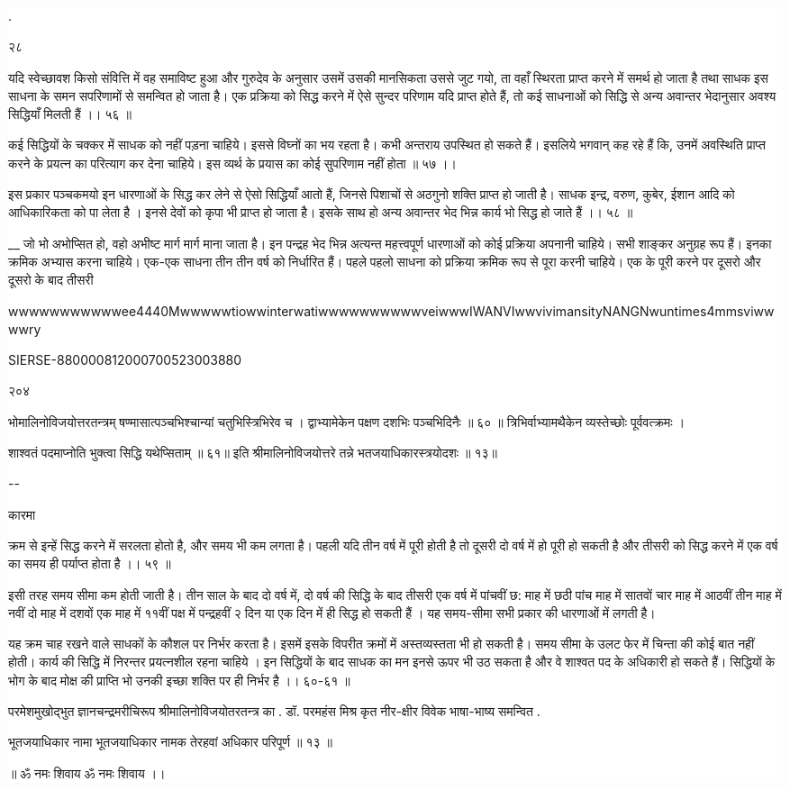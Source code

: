 . 

२८ 

यदि स्वेच्छावश किसो संवित्ति में वह समाविष्ट हुआ और गुरुदेव के अनुसार उसमें उसकी मानसिकता उससे जुट गयो, ता वहाँ स्थिरता प्राप्त करने में समर्थ हो जाता है तथा साधक इस साधना के समन सपरिणामों से समन्वित हो जाता है। एक प्रक्रिया को सिद्ध करने में ऐसे सुन्दर परिणाम यदि प्राप्त होते हैं, तो कई साधनाओं को सिद्धि से अन्य अवान्तर भेदानुसार अवश्य सिद्धियाँ मिलती हैं ।। ५६ ॥ 

कई सिद्धियों के चक्कर में साधक को नहीं पड़ना चाहिये। इससे विघ्नों का भय रहता है। कभी अन्तराय उपस्थित हो सकते हैं। इसलिये भगवान् कह रहे हैं कि, उनमें अवस्थिति प्राप्त करने के प्रयत्न का परित्याग कर देना चाहिये। इस व्यर्थ के प्रयास का कोई सुपरिणाम नहीं होता ॥ ५७ ।। 

इस प्रकार पञ्चकमयो इन धारणाओं के सिद्ध कर लेने से ऐसो सिद्धियाँ आतो हैं, जिनसे पिशाचों से अठगुनो शक्ति प्राप्त हो जाती है। साधक इन्द्र, वरुण, कुबेर, ईशान आदि को आधिकारिकता को पा लेता है । इनसे देवों को कृपा भी प्राप्त हो जाता है। इसके साथ हो अन्य अवान्तर भेद भिन्न कार्य भो सिद्ध हो जाते हैं ।। ५८ ॥ 

__ जो भो अभोप्सित हो, वहो अभीष्ट मार्ग मार्ग माना जाता है। इन पन्द्रह भेद भिन्न अत्यन्त महत्त्वपूर्ण धारणाओं को कोई प्रक्रिया अपनानी चाहिये। सभी शाङ्कर अनुग्रह रूप हैं। इनका क्रमिक अभ्यास करना चाहिये। एक-एक साधना तीन तीन वर्ष को निर्धारित हैं। पहले पहलो साधना को प्रक्रिया क्रमिक रूप से पूरा करनी चाहिये। एक के पूरी करने पर दूसरो और दूसरो के बाद तीसरी 

wwwwwwwwwwwee4440MwwwwwtiowwinterwatiwwwwwwwwwwveiwwwIWANVIwwvivimansityNANGNwuntimes4mmsviwwwwry 

SIERSE-880000812000700523003880 

२०४ 

भोमालिनोविजयोत्तरतन्त्रम् षण्मासात्पञ्चभिश्चान्यां चतुभिस्त्रिभिरेव च । द्वाभ्यामेकेन पक्षण दशभिः पञ्चभिदिनैः ॥ ६० ॥ त्रिभिर्वाभ्यामथैकेन व्यस्तेच्छोः पूर्ववत्क्रमः । 

शाश्वतं पदमाप्नोति भुक्त्वा सिद्धि यथेप्सिताम् ॥ ६१॥ इति श्रीमालिनोविजयोत्तरे तन्ने भतजयाधिकारस्त्रयोदशः ॥ १३॥ 

-- 

कारमा 

क्रम से इन्हें सिद्ध करने में सरलता होतो है, और समय भी कम लगता है। पहली यदि तीन वर्ष में पूरी होती है तो दूसरी दो वर्ष में हो पूरी हो सकती है और तीसरी को सिद्ध करने में एक वर्ष का समय ही पर्याप्त होता है ।। ५९ ॥ 

इसी तरह समय सीमा कम होती जाती है। तीन साल के बाद दो वर्ष में, दो वर्ष की सिद्धि के बाद तीसरी एक वर्ष में पांचवीं छ: माह में छठी पांच माह में सातवों चार माह में आठवीं तीन माह में नवीं दो माह में दशवों एक माह में ११वीं पक्ष में पन्द्रहवीं २ दिन या एक दिन में ही सिद्ध हो सकती हैं । यह समय-सीमा सभी प्रकार की धारणाओं में लगती है। 

यह क्रम चाह रखने वाले साधकों के कौशल पर निर्भर करता है। इसमें इसके विपरीत क्रमों में अस्तव्यस्तता भी हो सकती है। समय सीमा के उलट फेर में चिन्ता की कोई बात नहीं होती। कार्य की सिद्धि में निरन्तर प्रयत्नशील रहना चाहिये । इन सिद्धियों के बाद साधक का मन इनसे ऊपर भी उठ सकता है और वे शाश्वत पद के अधिकारी हो सकते हैं। सिद्धियों के भोग के बाद मोक्ष की प्राप्ति भो उनकी इच्छा शक्ति पर ही निर्भर है ।। ६०-६१ ॥ 

परमेशमुखोद्भुत ज्ञानचन्द्रमरीचिरूप श्रीमालिनोविजयोतरतन्त्र का . डॉ. परमहंस मिश्र कृत नीर-क्षीर विवेक भाषा-भाष्य समन्वित . 

भूतजयाधिकार नामा भूतजयाधिकार नामक तेरहवां अधिकार परिपूर्ण ॥ १३ ॥ 

॥ ॐ नमः शिवाय ॐ नमः शिवाय ।। 
